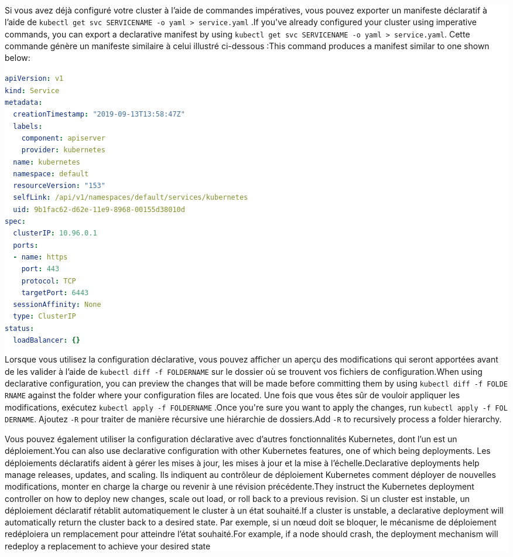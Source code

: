 <span data-ttu-id="83f50-249">Si vous avez déjà configuré votre cluster à l’aide de commandes impératives, vous pouvez exporter un manifeste déclaratif à l’aide de `kubectl get svc SERVICENAME -o yaml > service.yaml` .</span><span class="sxs-lookup"><span data-stu-id="83f50-249">If you've already configured your cluster using imperative commands, you can export a declarative manifest by using `kubectl get svc SERVICENAME -o yaml > service.yaml`.</span></span> <span data-ttu-id="83f50-250">Cette commande génère un manifeste similaire à celui illustré ci-dessous :</span><span class="sxs-lookup"><span data-stu-id="83f50-250">This command produces a manifest similar to one shown below:</span></span>

```yaml
apiVersion: v1
kind: Service
metadata:
  creationTimestamp: "2019-09-13T13:58:47Z"
  labels:
    component: apiserver
    provider: kubernetes
  name: kubernetes
  namespace: default
  resourceVersion: "153"
  selfLink: /api/v1/namespaces/default/services/kubernetes
  uid: 9b1fac62-d62e-11e9-8968-00155d38010d
spec:
  clusterIP: 10.96.0.1
  ports:
  - name: https
    port: 443
    protocol: TCP
    targetPort: 6443
  sessionAffinity: None
  type: ClusterIP
status:
  loadBalancer: {}
```

<span data-ttu-id="83f50-251">Lorsque vous utilisez la configuration déclarative, vous pouvez afficher un aperçu des modifications qui seront apportées avant de les valider à l’aide de `kubectl diff -f FOLDERNAME` sur le dossier où se trouvent vos fichiers de configuration.</span><span class="sxs-lookup"><span data-stu-id="83f50-251">When using declarative configuration, you can preview the changes that will be made before committing them by using `kubectl diff -f FOLDERNAME` against the folder where your configuration files are located.</span></span> <span data-ttu-id="83f50-252">Une fois que vous êtes sûr de vouloir appliquer les modifications, exécutez `kubectl apply -f FOLDERNAME` .</span><span class="sxs-lookup"><span data-stu-id="83f50-252">Once you're sure you want to apply the changes, run `kubectl apply -f FOLDERNAME`.</span></span> <span data-ttu-id="83f50-253">Ajoutez `-R` pour traiter de manière récursive une hiérarchie de dossiers.</span><span class="sxs-lookup"><span data-stu-id="83f50-253">Add `-R` to recursively process a folder hierarchy.</span></span>

<span data-ttu-id="83f50-254">Vous pouvez également utiliser la configuration déclarative avec d’autres fonctionnalités Kubernetes, dont l’un est un déploiement.</span><span class="sxs-lookup"><span data-stu-id="83f50-254">You can also use declarative configuration with other Kubernetes features, one of which being deployments.</span></span> <span data-ttu-id="83f50-255">Les déploiements déclaratifs aident à gérer les mises à jour, les mises à jour et la mise à l’échelle.</span><span class="sxs-lookup"><span data-stu-id="83f50-255">Declarative deployments help manage releases, updates, and scaling.</span></span> <span data-ttu-id="83f50-256">Ils indiquent au contrôleur de déploiement Kubernetes comment déployer de nouvelles modifications, monter en charge la charge ou revenir à une révision précédente.</span><span class="sxs-lookup"><span data-stu-id="83f50-256">They instruct the Kubernetes deployment controller on how to deploy new changes, scale out load, or roll back to a previous revision.</span></span> <span data-ttu-id="83f50-257">Si un cluster est instable, un déploiement déclaratif rétablit automatiquement le cluster à un état souhaité.</span><span class="sxs-lookup"><span data-stu-id="83f50-257">If a cluster is unstable, a declarative deployment will automatically return the cluster back to a desired state.</span></span> <span data-ttu-id="83f50-258">Par exemple, si un nœud doit se bloquer, le mécanisme de déploiement redéploiera un remplacement pour atteindre l’état souhaité.</span><span class="sxs-lookup"><span data-stu-id="83f50-258">For example, if a node should crash, the deployment mechanism will redeploy a replacement to achieve your desired state</span></span>
